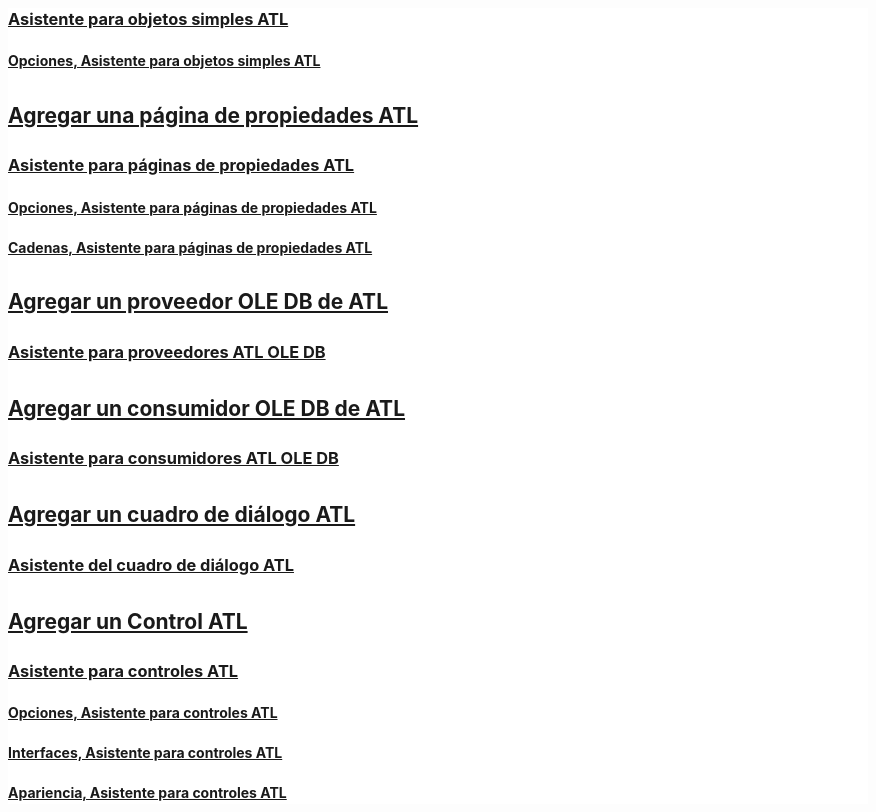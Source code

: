 ### <a name="atl-simple-object-wizardatl-simple-object-wizardmd"></a>[Asistente para objetos simples ATL](atl-simple-object-wizard.md)
#### <a name="options-atl-simple-object-wizardoptions-atl-simple-object-wizardmd"></a>[Opciones, Asistente para objetos simples ATL](options-atl-simple-object-wizard.md)
## <a name="adding-an-atl-property-pageadding-an-atl-property-pagemd"></a>[Agregar una página de propiedades ATL](adding-an-atl-property-page.md)
### <a name="atl-property-page-wizardatl-property-page-wizardmd"></a>[Asistente para páginas de propiedades ATL](atl-property-page-wizard.md)
#### <a name="options-atl-property-page-wizardoptions-atl-property-page-wizardmd"></a>[Opciones, Asistente para páginas de propiedades ATL](options-atl-property-page-wizard.md)
#### <a name="strings-atl-property-page-wizardstrings-atl-property-page-wizardmd"></a>[Cadenas, Asistente para páginas de propiedades ATL](strings-atl-property-page-wizard.md)
## <a name="adding-an-atl-ole-db-provideradding-an-atl-ole-db-providermd"></a>[Agregar un proveedor OLE DB de ATL](adding-an-atl-ole-db-provider.md)
### <a name="atl-ole-db-provider-wizardatl-ole-db-provider-wizardmd"></a>[Asistente para proveedores ATL OLE DB](atl-ole-db-provider-wizard.md)
## <a name="adding-an-atl-ole-db-consumeradding-an-atl-ole-db-consumermd"></a>[Agregar un consumidor OLE DB de ATL](adding-an-atl-ole-db-consumer.md)
### <a name="atl-ole-db-consumer-wizardatl-ole-db-consumer-wizardmd"></a>[Asistente para consumidores ATL OLE DB](atl-ole-db-consumer-wizard.md)
## <a name="adding-an-atl-dialog-boxadding-an-atl-dialog-boxmd"></a>[Agregar un cuadro de diálogo ATL](adding-an-atl-dialog-box.md)
### <a name="atl-dialog-wizardatl-dialog-wizardmd"></a>[Asistente del cuadro de diálogo ATL](atl-dialog-wizard.md)
## <a name="adding-an-atl-controladding-an-atl-controlmd"></a>[Agregar un Control ATL](adding-an-atl-control.md)
### <a name="atl-control-wizardatl-control-wizardmd"></a>[Asistente para controles ATL](atl-control-wizard.md)
#### <a name="options-atl-control-wizardoptions-atl-control-wizardmd"></a>[Opciones, Asistente para controles ATL](options-atl-control-wizard.md)
#### <a name="interfaces-atl-control-wizardinterfaces-atl-control-wizardmd"></a>[Interfaces, Asistente para controles ATL](interfaces-atl-control-wizard.md)
#### <a name="appearance-atl-control-wizardappearance-atl-control-wizardmd"></a>[Apariencia, Asistente para controles ATL](appearance-atl-control-wizard.md)